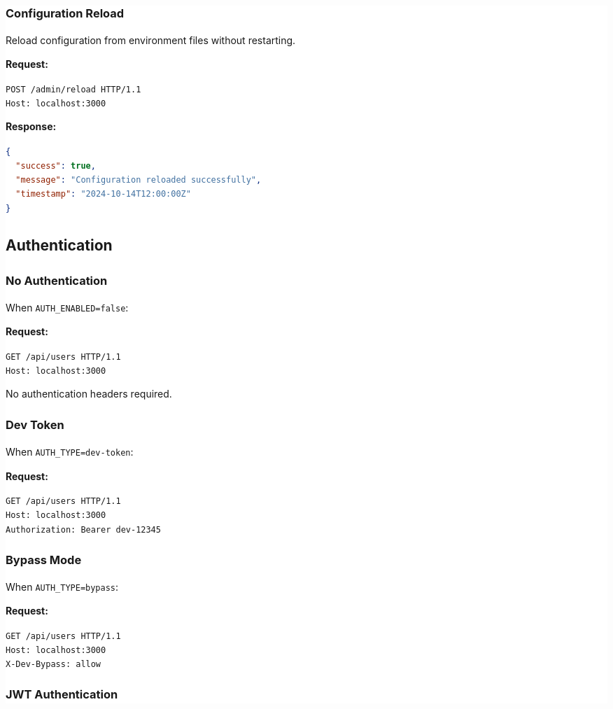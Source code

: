 ### Configuration Reload

Reload configuration from environment files without restarting.

**Request:**
```http
POST /admin/reload HTTP/1.1
Host: localhost:3000
```

**Response:**
```json
{
  "success": true,
  "message": "Configuration reloaded successfully",
  "timestamp": "2024-10-14T12:00:00Z"
}
```

## Authentication

### No Authentication

When `AUTH_ENABLED=false`:

**Request:**
```http
GET /api/users HTTP/1.1
Host: localhost:3000
```

No authentication headers required.

### Dev Token

When `AUTH_TYPE=dev-token`:

**Request:**
```http
GET /api/users HTTP/1.1
Host: localhost:3000
Authorization: Bearer dev-12345
```

### Bypass Mode

When `AUTH_TYPE=bypass`:

**Request:**
```http
GET /api/users HTTP/1.1
Host: localhost:3000
X-Dev-Bypass: allow
```

### JWT Authentication
